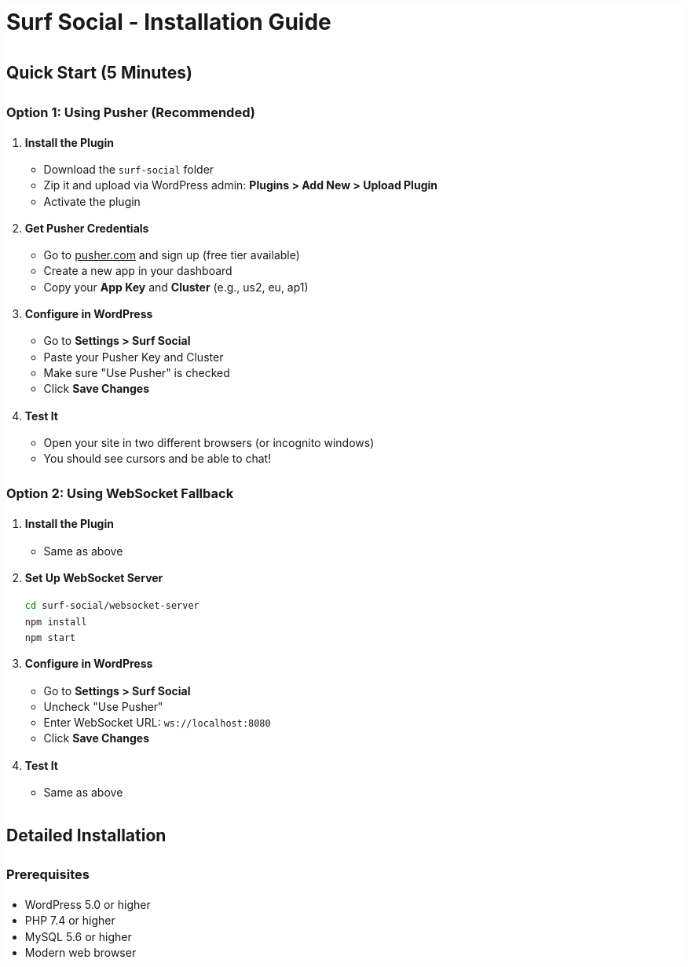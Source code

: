 # Surf Social - Installation Guide

## Quick Start (5 Minutes)

### Option 1: Using Pusher (Recommended)

1. **Install the Plugin**
   - Download the `surf-social` folder
   - Zip it and upload via WordPress admin: **Plugins > Add New > Upload Plugin**
   - Activate the plugin

2. **Get Pusher Credentials**
   - Go to [pusher.com](https://pusher.com) and sign up (free tier available)
   - Create a new app in your dashboard
   - Copy your **App Key** and **Cluster** (e.g., us2, eu, ap1)

3. **Configure in WordPress**
   - Go to **Settings > Surf Social**
   - Paste your Pusher Key and Cluster
   - Make sure "Use Pusher" is checked
   - Click **Save Changes**

4. **Test It**
   - Open your site in two different browsers (or incognito windows)
   - You should see cursors and be able to chat!

### Option 2: Using WebSocket Fallback

1. **Install the Plugin**
   - Same as above

2. **Set Up WebSocket Server**
   ```bash
   cd surf-social/websocket-server
   npm install
   npm start
   ```

3. **Configure in WordPress**
   - Go to **Settings > Surf Social**
   - Uncheck "Use Pusher"
   - Enter WebSocket URL: `ws://localhost:8080`
   - Click **Save Changes**

4. **Test It**
   - Same as above

## Detailed Installation

### Prerequisites

- WordPress 5.0 or higher
- PHP 7.4 or higher
- MySQL 5.6 or higher
- Modern web browser

